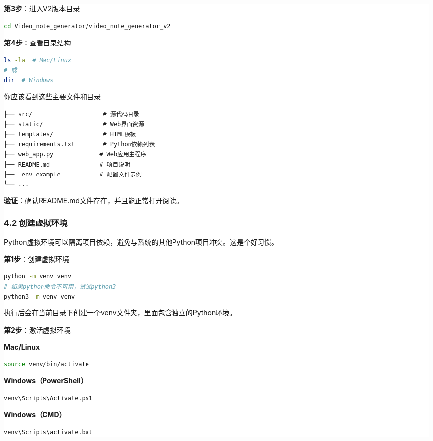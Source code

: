 **第3步**：进入V2版本目录

```bash
cd Video_note_generator/video_note_generator_v2
```

**第4步**：查看目录结构

```bash
ls -la  # Mac/Linux
# 或
dir  # Windows
```

你应该看到这些主要文件和目录

```
├── src/                    # 源代码目录
├── static/                 # Web界面资源
├── templates/              # HTML模板
├── requirements.txt        # Python依赖列表
├── web_app.py             # Web应用主程序
├── README.md              # 项目说明
├── .env.example           # 配置文件示例
└── ...
```

**验证**：确认README.md文件存在，并且能正常打开阅读。

### 4.2 创建虚拟环境

Python虚拟环境可以隔离项目依赖，避免与系统的其他Python项目冲突。这是个好习惯。

**第1步**：创建虚拟环境

```bash
python -m venv venv
# 如果python命令不可用，试试python3
python3 -m venv venv
```

执行后会在当前目录下创建一个venv文件夹，里面包含独立的Python环境。

**第2步**：激活虚拟环境

**Mac/Linux**
```bash
source venv/bin/activate
```

**Windows（PowerShell）**
```bash
venv\Scripts\Activate.ps1
```

**Windows（CMD）**
```bash
venv\Scripts\activate.bat
```
